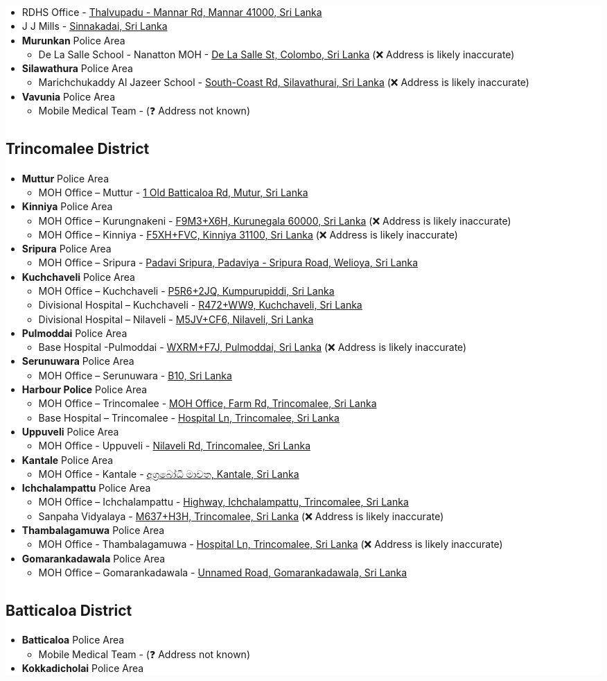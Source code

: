   * RDHS Office - [Thalvupadu - Mannar Rd, Mannar 41000, Sri Lanka](https://www.google.lk/maps/place/8.983382N,79.902565E) 
  * J J Mills - [Sinnakadai, Sri Lanka](https://www.google.lk/maps/place/8.992898N,79.902285E) 
* **Murunkan** Police Area
  * De La Salle School - Nanatton MOH - [De La Salle St, Colombo, Sri Lanka](https://www.google.lk/maps/place/6.962404N,79.86236E) (❌ Address is likely inaccurate) 
* **Silawathura** Police Area
  * Marichchukaddy Al Jazeer School - [South-Coast Rd, Silavathurai, Sri Lanka](https://www.google.lk/maps/place/8.756592N,79.947031E) (❌ Address is likely inaccurate) 
* **Vavunia** Police Area
  * Mobile Medical Team - (❓ Address not known) 
## Trincomalee District
* **Muttur** Police Area
  * MOH Office – Muttur - [1 Old Batticaloa Rd, Mutur, Sri Lanka](https://www.google.lk/maps/place/8.453916N,81.264494E) 
* **Kinniya** Police Area
  * MOH Office – Kurungnakeni - [F9M3+X6H, Kurunegala 60000, Sri Lanka](https://www.google.lk/maps/place/7.484932N,80.353119E) (❌ Address is likely inaccurate) 
  * MOH Office – Kinniya - [F5XH+FVC, Kinniya 31100, Sri Lanka](https://www.google.lk/maps/place/8.498696N,81.179644E) (❌ Address is likely inaccurate) 
* **Sripura** Police Area
  * MOH Office – Sripura - [Padavi Sripura, Padaviya - Sripura Road, Welioya, Sri Lanka](https://www.google.lk/maps/place/8.926697N,80.814799E) 
* **Kuchchaveli** Police Area
  * MOH Office – Kuchchaveli - [P5R6+2JQ, Kumpurupiddi, Sri Lanka](https://www.google.lk/maps/place/8.740082N,81.161616E) 
  * Divisional Hospital – Kuchchaveli - [R472+WW9, Kuchchaveli, Sri Lanka](https://www.google.lk/maps/place/8.814795N,81.102358E) 
  * Divisional Hospital – Nilaveli - [M5JV+CF6, Nilaveli, Sri Lanka](https://www.google.lk/maps/place/8.681035N,81.193632E) 
* **Pulmoddai** Police Area
  * Base Hospital -Pulmoddai - [WXRM+F7J, Pulmoddai, Sri Lanka](https://www.google.lk/maps/place/8.941204N,80.983139E) (❌ Address is likely inaccurate) 
* **Serunuwara** Police Area
  * MOH Office – Serunuwara - [B10, Sri Lanka](https://www.google.lk/maps/place/8.323143N,81.299894E) 
* **Harbour Police** Police Area
  * MOH Office – Trincomalee - [MOH Office, Farm Rd, Trincomalee, Sri Lanka](https://www.google.lk/maps/place/8.598974N,81.216963E) 
  * Base Hospital – Trincomalee - [Hospital Ln, Trincomalee, Sri Lanka](https://www.google.lk/maps/place/8.56486N,81.239445E) 
* **Uppuveli** Police Area
  * MOH Office - Uppuveli - [Nilaveli Rd, Trincomalee, Sri Lanka](https://www.google.lk/maps/place/8.607961N,81.216512E) 
* **Kantale** Police Area
  * MOH Office - Kantale - [අග්‍රබෝධි මාවත, Kantale, Sri Lanka](https://www.google.lk/maps/place/8.349617N,81.009107E) 
* **Ichchalampattu** Police Area
  * MOH Office – Ichchalampattu - [Highway, Ichchalampattu, Trincomalee, Sri Lanka](https://www.google.lk/maps/place/8.289644N,81.358983E) 
  * Sanpaha Vidyalaya - [M637+H3H, Trincomalee, Sri Lanka](https://www.google.lk/maps/place/8.653949N,81.21274E) (❌ Address is likely inaccurate) 
* **Thambalagamuwa** Police Area
  * MOH Office - Thambalagamuwa - [Hospital Ln, Trincomalee, Sri Lanka](https://www.google.lk/maps/place/8.563603N,81.239584E) (❌ Address is likely inaccurate) 
* **Gomarankadawala** Police Area
  * MOH Office – Gomarankadawala - [Unnamed Road, Gomarankadawala, Sri Lanka](https://www.google.lk/maps/place/8.674726N,80.955691E) 
## Batticaloa District
* **Batticaloa** Police Area
  * Mobile Medical Team - (❓ Address not known) 
* **Kokkadicholai** Police Area